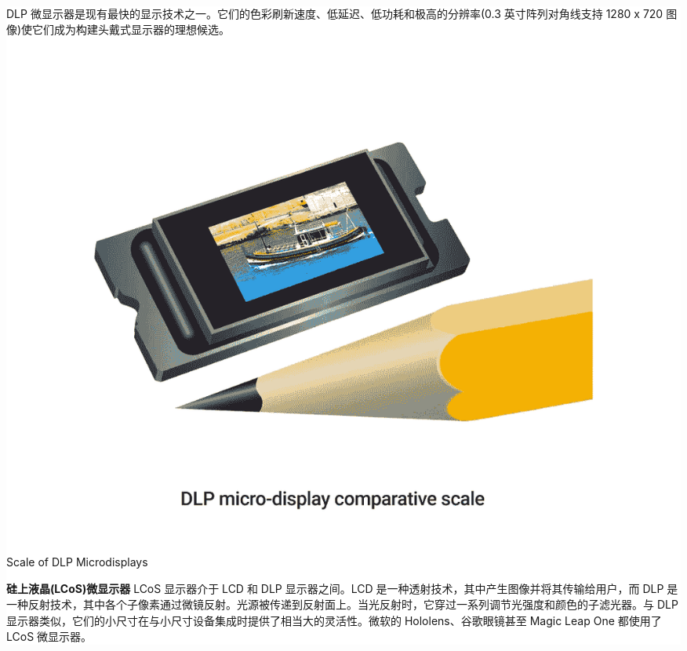 DLP 微显示器是现有最快的显示技术之一。它们的色彩刷新速度、低延迟、低功耗和极高的分辨率(0.3 英寸阵列对角线支持 1280 x 720 图像)使它们成为构建头戴式显示器的理想候选。

![](img/19daf6c97b6efb395bb2f4ecb96037b3.png)

Scale of DLP Microdisplays

**硅上液晶(LCoS)微显示器** LCoS 显示器介于 LCD 和 DLP 显示器之间。LCD 是一种透射技术，其中产生图像并将其传输给用户，而 DLP 是一种反射技术，其中各个子像素通过微镜反射。光源被传递到反射面上。当光反射时，它穿过一系列调节光强度和颜色的子滤光器。与 DLP 显示器类似，它们的小尺寸在与小尺寸设备集成时提供了相当大的灵活性。微软的 Hololens、谷歌眼镜甚至 Magic Leap One 都使用了 LCoS 微显示器。
